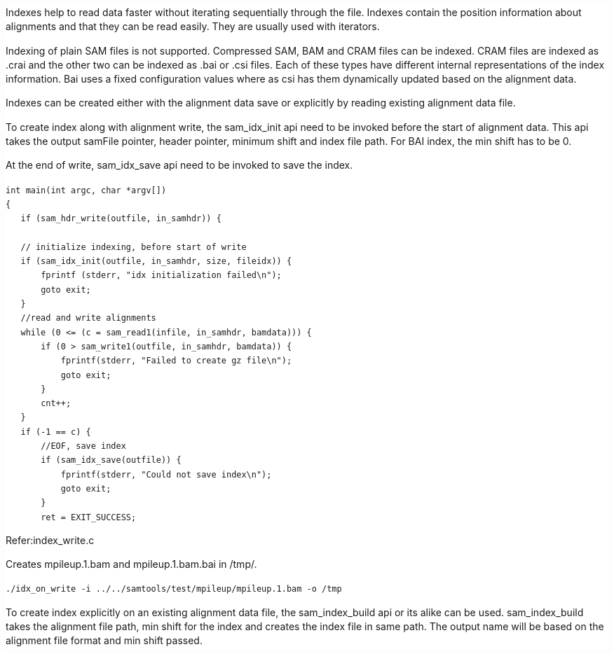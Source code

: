 Indexes help to read data faster without iterating sequentially through the
file. Indexes contain the position information about alignments and that they
can be read easily. They are usually used with iterators.

Indexing of plain SAM files is not supported. Compressed SAM, BAM and CRAM
files can be indexed. CRAM files are indexed as .crai and the other two can be
indexed as .bai or .csi files. Each of these types have different internal
representations of the index information. Bai uses a fixed configuration
values where as csi has them dynamically updated based on the alignment data.

Indexes can be created either with the alignment data save or explicitly by
reading existing alignment data file.

To create index along with alignment write, the sam_idx_init api need to be
invoked before the start of alignment data. This api takes the output samFile
pointer, header pointer, minimum shift and index file path. For BAI index, the
min shift has to be 0.

At the end of write, sam_idx_save api need to be invoked to save the index.

    int main(int argc, char *argv[])
    {  
       if (sam_hdr_write(outfile, in_samhdr)) {
       
       // initialize indexing, before start of write
       if (sam_idx_init(outfile, in_samhdr, size, fileidx)) {
           fprintf (stderr, "idx initialization failed\n");
           goto exit;
       }
       //read and write alignments
       while (0 <= (c = sam_read1(infile, in_samhdr, bamdata))) {
           if (0 > sam_write1(outfile, in_samhdr, bamdata)) {
               fprintf(stderr, "Failed to create gz file\n");
               goto exit;
           }
           cnt++;
       }
       if (-1 == c) {
           //EOF, save index
           if (sam_idx_save(outfile)) {
               fprintf(stderr, "Could not save index\n");
               goto exit;
           }
           ret = EXIT_SUCCESS;
   
Refer:index_write.c

Creates mpileup.1.bam and mpileup.1.bam.bai in /tmp/.

    ./idx_on_write -i ../../samtools/test/mpileup/mpileup.1.bam -o /tmp

To create index explicitly on an existing alignment data file, the
sam_index_build api or its alike can be used. sam_index_build takes the
alignment file path, min shift for the index and creates the index file in
same path. The output name will be based on the alignment file format and min
shift passed.
